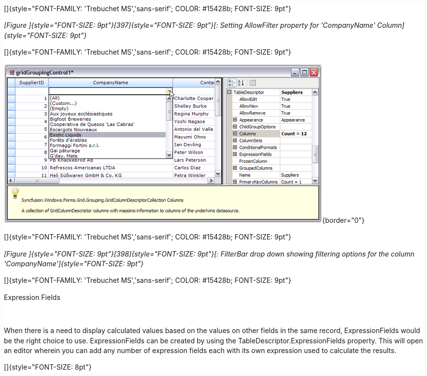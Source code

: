 []{style="FONT-FAMILY: 'Trebuchet MS','sans-serif'; COLOR: #15428b; FONT-SIZE: 9pt"} 

*[Figure ]{style="FONT-SIZE: 9pt"}[397]{style="FONT-SIZE: 9pt"}[: Setting AllowFilter property for \'CompanyName\' Column]{style="FONT-SIZE: 9pt"}*

[]{style="FONT-FAMILY: 'Trebuchet MS','sans-serif'; COLOR: #15428b; FONT-SIZE: 9pt"} 

![](ImagesExt/image91_457.png){border="0"}

[]{style="FONT-FAMILY: 'Trebuchet MS','sans-serif'; COLOR: #15428b; FONT-SIZE: 9pt"} 

*[Figure ]{style="FONT-SIZE: 9pt"}[398]{style="FONT-SIZE: 9pt"}[: FilterBar drop down showing filtering options for the column \'CompanyName\']{style="FONT-SIZE: 9pt"}*

[]{style="FONT-FAMILY: 'Trebuchet MS','sans-serif'; COLOR: #15428b; FONT-SIZE: 9pt"} 

Expression Fields

 

When there is a need to display calculated values based on the values on other fields in the same record, ExpressionFields would be the right choice to use. ExpressionFields can be created by using the TableDescriptor.ExpressionFields property. This will open an editor wherein you can add any number of expression fields each with its own expression used to calculate the results.

[]{style="FONT-SIZE: 8pt"} 
